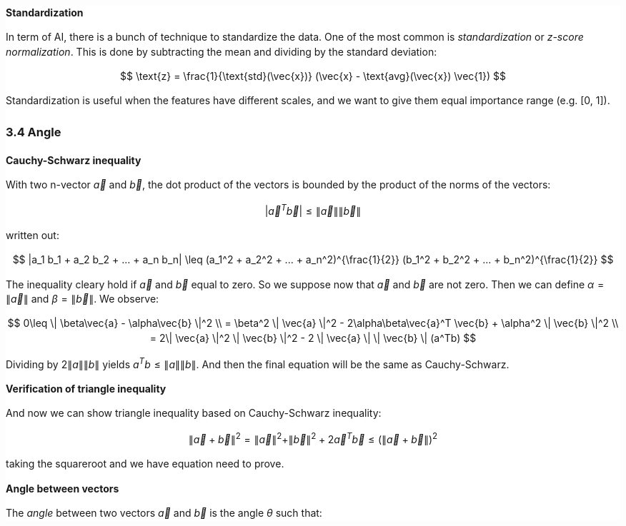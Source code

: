 **Standardization**

In term of AI, there is a bunch of technique to standardize the data. One of the most common is *standardization* or *z-score normalization*. This is done by subtracting the mean and dividing by the standard deviation:

$$
\text{z} = \frac{1}{\text{std}(\vec{x})} (\vec{x} - \text{avg}(\vec{x}) \vec{1})
$$

Standardization is useful when the features have different scales, and we want to give them equal importance range (e.g. [0, 1]).

### 3.4 Angle

**Cauchy-Schwarz inequality**

With two n-vector $\vec{a}$ and $\vec{b}$, the dot product of the vectors is bounded by the product of the norms of the vectors:

$$
|\vec{a}^T \vec{b}| \leq \| \vec{a} \| \| \vec{b} \|
$$

written out:

$$
|a_1 b_1 + a_2 b_2 + ... + a_n b_n| \leq (a_1^2 + a_2^2 + ... + a_n^2)^{\frac{1}{2}} (b_1^2 + b_2^2 + ... + b_n^2)^{\frac{1}{2}}
$$

The inequality cleary hold if $\vec{a}$ and $\vec{b}$ equal to zero. So we suppose now that $\vec{a}$ and $\vec{b}$ are not zero. Then we can define $\alpha = \| \vec{a} \|$ and $\beta = \| \vec{b} \|$. We observe:

$$
0\leq \| \beta\vec{a} - \alpha\vec{b} \|^2 \\ = \beta^2 \| \vec{a} \|^2 - 2\alpha\beta\vec{a}^T \vec{b} + \alpha^2 \| \vec{b} \|^2 \\ = 2\| \vec{a} \|^2 \| \vec{b} \|^2 - 2 \| \vec{a} \| \| \vec{b} \| (a^Tb)
$$

Dividing by $2\|a\|\|b\|$ yields $a^Tb \leq \|a\|\|b\|$. And then the final equation will be the same as Cauchy-Schwarz.

**Verification of triangle inequality**

And now we can show triangle inequality based on Cauchy-Schwarz inequality:

$$
\| \vec{a} + \vec{b} \|^2 = \| \vec{a} \|^2 + \| \vec{b} \|^2 + 2\vec{a}^T \vec{b} \leq (\| \vec{a} + \vec{b} \|)^2
$$

taking the squareroot and we have equation need to prove.

**Angle between vectors**

The *angle* between two vectors $\vec{a}$ and $\vec{b}$ is the angle $\theta$ such that:

